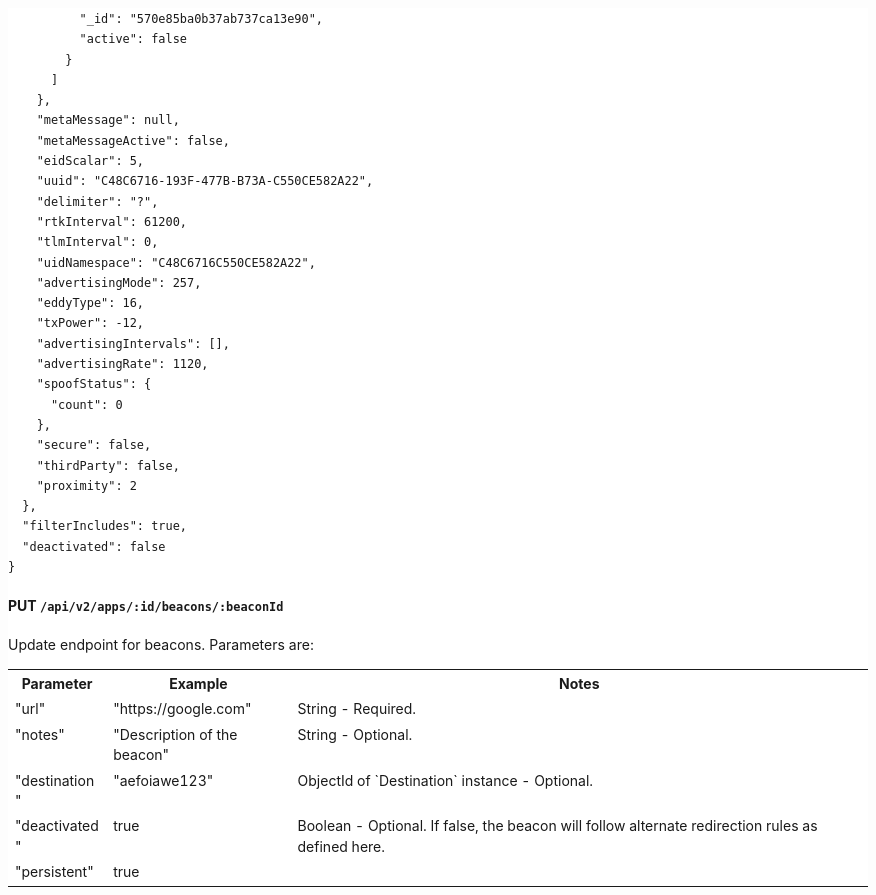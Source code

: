 ```
          "_id": "570e85ba0b37ab737ca13e90",
          "active": false
        }
      ]
    },
    "metaMessage": null,
    "metaMessageActive": false,
    "eidScalar": 5,
    "uuid": "C48C6716-193F-477B-B73A-C550CE582A22",
    "delimiter": "?",
    "rtkInterval": 61200,
    "tlmInterval": 0,
    "uidNamespace": "C48C6716C550CE582A22",
    "advertisingMode": 257,
    "eddyType": 16,
    "txPower": -12,
    "advertisingIntervals": [],
    "advertisingRate": 1120,
    "spoofStatus": {
      "count": 0
    },
    "secure": false,
    "thirdParty": false,
    "proximity": 2
  },
  "filterIncludes": true,
  "deactivated": false
}
```


#### PUT `/api/v2/apps/:id/beacons/:beaconId`

Update endpoint for beacons.  Parameters are:
<table>
  <tr>
    <th>Parameter</th>
    <th>Example</th>
    <th>Notes</th>
  </tr>
  <tr>
    <td>"url"</td>
    <td>"https://google.com"</td>
    <td>String - Required.</td>
  </tr>
  <tr>
    <td>"notes"</td>
    <td>"Description of the beacon"</td>
    <td>String - Optional.</td>
  </tr>
  <tr>
    <td>"destination"</td>
    <td>"aefoiawe123"</td>
    <td>ObjectId of `Destination` instance - Optional.</td>
  </tr>
  <tr>
    <td>"deactivated"</td>
    <td>true</td>
    <td>Boolean - Optional. If false, the beacon will follow alternate redirection rules as defined here.</td>
  </tr>
  <tr>
    <td>"persistent"</td>
    <td>true</td>